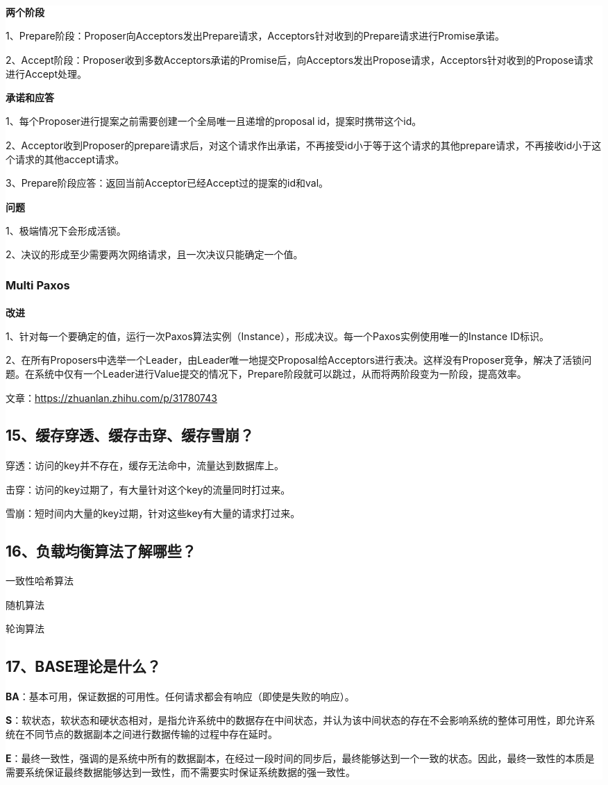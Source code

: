 **两个阶段**

1、Prepare阶段：Proposer向Acceptors发出Prepare请求，Acceptors针对收到的Prepare请求进行Promise承诺。

2、Accept阶段：Proposer收到多数Acceptors承诺的Promise后，向Acceptors发出Propose请求，Acceptors针对收到的Propose请求进行Accept处理。

**承诺和应答**

1、每个Proposer进行提案之前需要创建一个全局唯一且递增的proposal id，提案时携带这个id。

2、Acceptor收到Proposer的prepare请求后，对这个请求作出承诺，不再接受id小于等于这个请求的其他prepare请求，不再接收id小于这个请求的其他accept请求。

3、Prepare阶段应答：返回当前Acceptor已经Accept过的提案的id和val。

**问题**

1、极端情况下会形成活锁。

2、决议的形成至少需要两次网络请求，且一次决议只能确定一个值。

### Multi Paxos

**改进**

1、针对每一个要确定的值，运行一次Paxos算法实例（Instance），形成决议。每一个Paxos实例使用唯一的Instance ID标识。

2、在所有Proposers中选举一个Leader，由Leader唯一地提交Proposal给Acceptors进行表决。这样没有Proposer竞争，解决了活锁问题。在系统中仅有一个Leader进行Value提交的情况下，Prepare阶段就可以跳过，从而将两阶段变为一阶段，提高效率。

文章：https://zhuanlan.zhihu.com/p/31780743



## 15、缓存穿透、缓存击穿、缓存雪崩？

穿透：访问的key并不存在，缓存无法命中，流量达到数据库上。

击穿：访问的key过期了，有大量针对这个key的流量同时打过来。

雪崩：短时间内大量的key过期，针对这些key有大量的请求打过来。



## 16、负载均衡算法了解哪些？

一致性哈希算法

随机算法

轮询算法



## 17、BASE理论是什么？

**BA**：基本可用，保证数据的可用性。任何请求都会有响应（即使是失败的响应）。

**S**：软状态，软状态和硬状态相对，是指允许系统中的数据存在中间状态，并认为该中间状态的存在不会影响系统的整体可用性，即允许系统在不同节点的数据副本之间进行数据传输的过程中存在延时。

**E**：最终一致性，强调的是系统中所有的数据副本，在经过一段时间的同步后，最终能够达到一个一致的状态。因此，最终一致性的本质是需要系统保证最终数据能够达到一致性，而不需要实时保证系统数据的强一致性。
